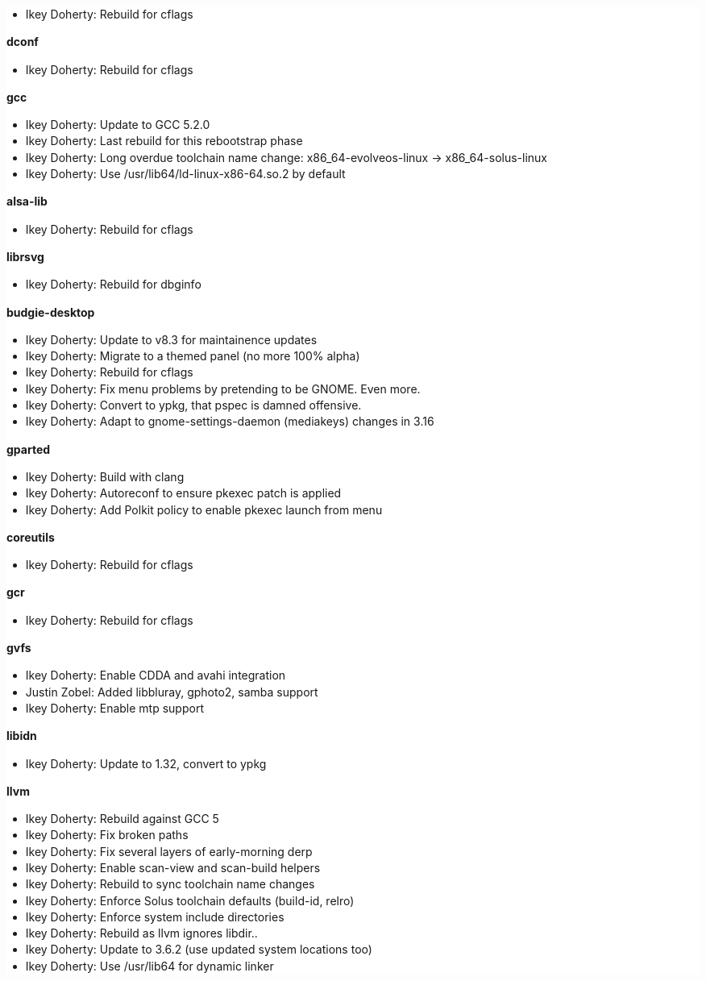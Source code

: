 -  Ikey Doherty: Rebuild for cflags

**dconf**

-  Ikey Doherty: Rebuild for cflags

**gcc**

-  Ikey Doherty: Update to GCC 5.2.0
-  Ikey Doherty: Last rebuild for this rebootstrap phase
-  Ikey Doherty: Long overdue toolchain name change: x86_64-evolveos-linux -> x86_64-solus-linux
-  Ikey Doherty: Use /usr/lib64/ld-linux-x86-64.so.2 by default

**alsa-lib**

-  Ikey Doherty: Rebuild for cflags

**librsvg**

-  Ikey Doherty: Rebuild for dbginfo

**budgie-desktop**

-  Ikey Doherty: Update to v8.3 for maintainence updates
-  Ikey Doherty: Migrate to a themed panel (no more 100% alpha)
-  Ikey Doherty: Rebuild for cflags
-  Ikey Doherty: Fix menu problems by pretending to be GNOME. Even more.
-  Ikey Doherty: Convert to ypkg, that pspec is damned offensive.
-  Ikey Doherty: Adapt to gnome-settings-daemon (mediakeys) changes in 3.16

**gparted**

-  Ikey Doherty: Build with clang
-  Ikey Doherty: Autoreconf to ensure pkexec patch is applied
-  Ikey Doherty: Add Polkit policy to enable pkexec launch from menu

**coreutils**

-  Ikey Doherty: Rebuild for cflags

**gcr**

-  Ikey Doherty: Rebuild for cflags

**gvfs**

-  Ikey Doherty: Enable CDDA and avahi integration
-  Justin Zobel: Added libbluray, gphoto2, samba support
-  Ikey Doherty: Enable mtp support

**libidn**

-  Ikey Doherty: Update to 1.32, convert to ypkg

**llvm**

-  Ikey Doherty: Rebuild against GCC 5
-  Ikey Doherty: Fix broken paths
-  Ikey Doherty: Fix several layers of early-morning derp
-  Ikey Doherty: Enable scan-view and scan-build helpers
-  Ikey Doherty: Rebuild to sync toolchain name changes
-  Ikey Doherty: Enforce Solus toolchain defaults (build-id, relro)
-  Ikey Doherty: Enforce system include directories
-  Ikey Doherty: Rebuild as llvm ignores libdir..
-  Ikey Doherty: Update to 3.6.2 (use updated system locations too)
-  Ikey Doherty: Use /usr/lib64 for dynamic linker
